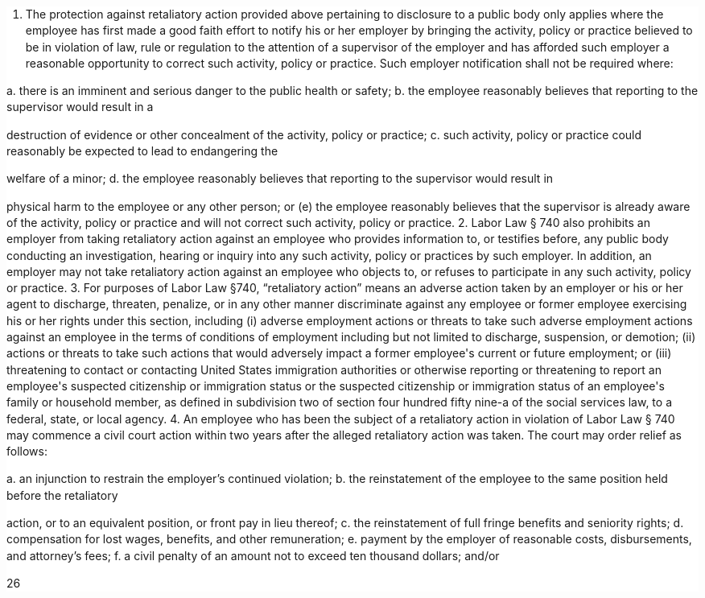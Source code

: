 
1. The protection against retaliatory action provided above pertaining to disclosure to a public body
only applies where the employee has first made a good faith effort to notify his or her employer
by bringing the activity, policy or practice believed to be in violation of law, rule or regulation to
the attention of a supervisor of the employer and has afforded such employer a reasonable
opportunity to correct such activity, policy or practice. Such employer notification shall not be
required where:

a. there is an imminent and serious danger to the public health or safety;
b. the employee reasonably believes that reporting to the supervisor would result in a

destruction of evidence or other concealment of the activity, policy or practice;
c. such activity, policy or practice could reasonably be expected to lead to endangering the

welfare of a minor;
d. the employee reasonably believes that reporting to the supervisor would result in

physical harm to the employee or any other person; or (e) the employee reasonably
believes that the supervisor is already aware of the activity, policy or practice and will
not correct such activity, policy or practice.
2. Labor Law § 740 also prohibits an employer from taking retaliatory action against an employee
who provides information to, or testifies before, any public body conducting an investigation,
hearing or inquiry into any such activity, policy or practices by such employer. In addition, an
employer may not take retaliatory action against an employee who objects to, or refuses to
participate in any such activity, policy or practice.
3. For purposes of Labor Law §740, “retaliatory action” means an adverse action taken by an
employer or his or her agent to discharge, threaten, penalize, or in any other manner
discriminate against any employee or former employee exercising his or her rights under this
section, including (i) adverse employment actions or threats to take such adverse employment
actions against an employee in the terms of conditions of employment including but not limited
to discharge, suspension, or demotion; (ii) actions or threats to take such actions that would
adversely impact a former employee's current or future employment; or (iii) threatening to
contact or contacting United States immigration authorities or otherwise reporting or
threatening to report an employee's suspected citizenship or immigration status or the
suspected citizenship or immigration status of an employee's family or household member, as
defined in subdivision two of section four hundred fifty nine-a of the social services law, to a
federal, state, or local agency.
4. An employee who has been the subject of a retaliatory action in violation of Labor Law § 740 may
commence a civil court action within two years after the alleged retaliatory action was taken. The
court may order relief as follows:

a. an injunction to restrain the employer’s continued violation;
b. the reinstatement of the employee to the same position held before the retaliatory

action, or to an equivalent position, or front pay in lieu thereof;
c. the reinstatement of full fringe benefits and seniority rights;
d. compensation for lost wages, benefits, and other remuneration;
e. payment by the employer of reasonable costs, disbursements, and attorney’s fees;
f. a civil penalty of an amount not to exceed ten thousand dollars; and/or


26

